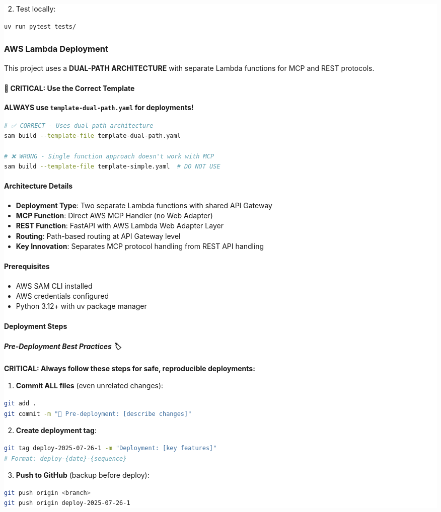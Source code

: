 2. Test locally:
```bash
uv run pytest tests/
```

### AWS Lambda Deployment

This project uses a **DUAL-PATH ARCHITECTURE** with separate Lambda functions for MCP and REST protocols.

#### 🚨 CRITICAL: Use the Correct Template

**ALWAYS use `template-dual-path.yaml` for deployments!**

```bash
# ✅ CORRECT - Uses dual-path architecture
sam build --template-file template-dual-path.yaml

# ❌ WRONG - Single function approach doesn't work with MCP
sam build --template-file template-simple.yaml  # DO NOT USE
```

#### Architecture Details

- **Deployment Type**: Two separate Lambda functions with shared API Gateway
- **MCP Function**: Direct AWS MCP Handler (no Web Adapter)
- **REST Function**: FastAPI with AWS Lambda Web Adapter Layer
- **Routing**: Path-based routing at API Gateway level
- **Key Innovation**: Separates MCP protocol handling from REST API handling

#### Prerequisites
- AWS SAM CLI installed
- AWS credentials configured
- Python 3.12+ with uv package manager

#### Deployment Steps

##### Pre-Deployment Best Practices 🏷️

**CRITICAL: Always follow these steps for safe, reproducible deployments:**

1. **Commit ALL files** (even unrelated changes):
```bash
git add .
git commit -m "🔧 Pre-deployment: [describe changes]"
```

2. **Create deployment tag**:
```bash
git tag deploy-2025-07-26-1 -m "Deployment: [key features]"
# Format: deploy-{date}-{sequence}
```

3. **Push to GitHub** (backup before deploy):
```bash
git push origin <branch>
git push origin deploy-2025-07-26-1
```
